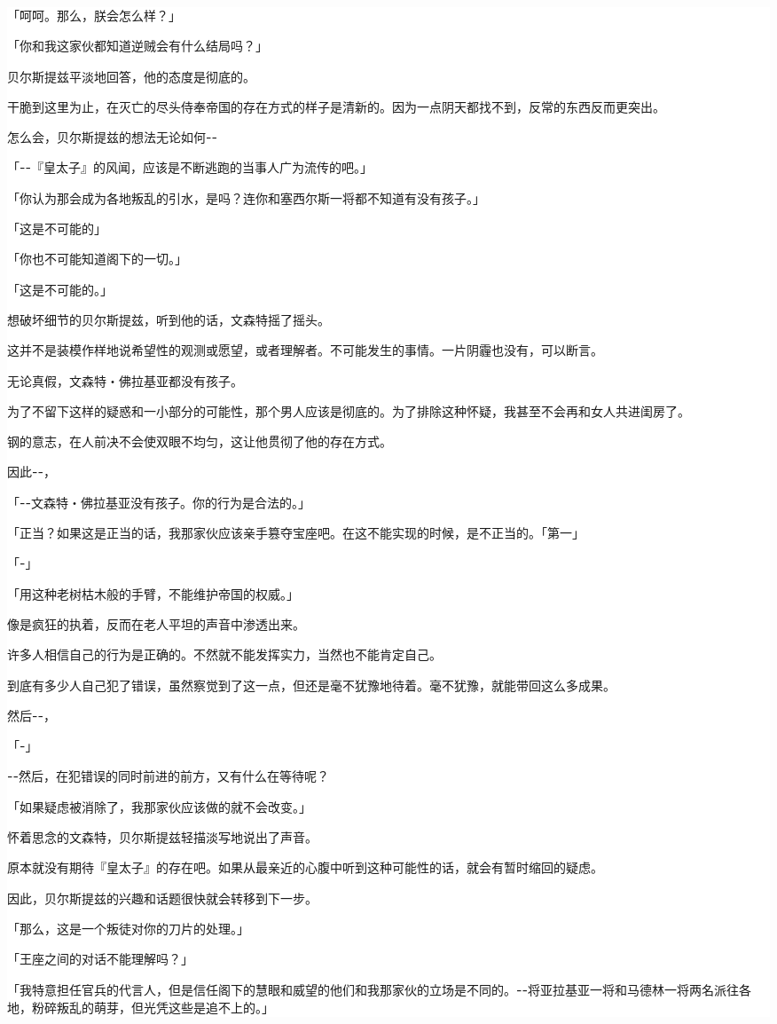 「呵呵。那么，朕会怎么样？」

「你和我这家伙都知道逆贼会有什么结局吗？」

贝尔斯提兹平淡地回答，他的态度是彻底的。

干脆到这里为止，在灭亡的尽头侍奉帝国的存在方式的样子是清新的。因为一点阴天都找不到，反常的东西反而更突出。

怎么会，贝尔斯提兹的想法无论如何--

「--『皇太子』的风闻，应该是不断逃跑的当事人广为流传的吧。」

「你认为那会成为各地叛乱的引水，是吗？连你和塞西尔斯一将都不知道有没有孩子。」

「这是不可能的」

「你也不可能知道阁下的一切。」

「这是不可能的。」

想破坏细节的贝尔斯提兹，听到他的话，文森特摇了摇头。

这并不是装模作样地说希望性的观测或愿望，或者理解者。不可能发生的事情。一片阴霾也没有，可以断言。

无论真假，文森特・佛拉基亚都没有孩子。

为了不留下这样的疑惑和一小部分的可能性，那个男人应该是彻底的。为了排除这种怀疑，我甚至不会再和女人共进闺房了。

钢的意志，在人前决不会使双眼不均匀，这让他贯彻了他的存在方式。

因此--，

「--文森特・佛拉基亚没有孩子。你的行为是合法的。」

「正当？如果这是正当的话，我那家伙应该亲手篡夺宝座吧。在这不能实现的时候，是不正当的。「第一」

「-」

「用这种老树枯木般的手臂，不能维护帝国的权威。」

像是疯狂的执着，反而在老人平坦的声音中渗透出来。

许多人相信自己的行为是正确的。不然就不能发挥实力，当然也不能肯定自己。

到底有多少人自己犯了错误，虽然察觉到了这一点，但还是毫不犹豫地待着。毫不犹豫，就能带回这么多成果。

然后--，

「-」

--然后，在犯错误的同时前进的前方，又有什么在等待呢？

「如果疑虑被消除了，我那家伙应该做的就不会改变。」

怀着思念的文森特，贝尔斯提兹轻描淡写地说出了声音。

原本就没有期待『皇太子』的存在吧。如果从最亲近的心腹中听到这种可能性的话，就会有暂时缩回的疑虑。

因此，贝尔斯提兹的兴趣和话题很快就会转移到下一步。

「那么，这是一个叛徒对你的刀片的处理。」

「王座之间的对话不能理解吗？」

「我特意担任官兵的代言人，但是信任阁下的慧眼和威望的他们和我那家伙的立场是不同的。--将亚拉基亚一将和马德林一将两名派往各地，粉碎叛乱的萌芽，但光凭这些是追不上的。」
